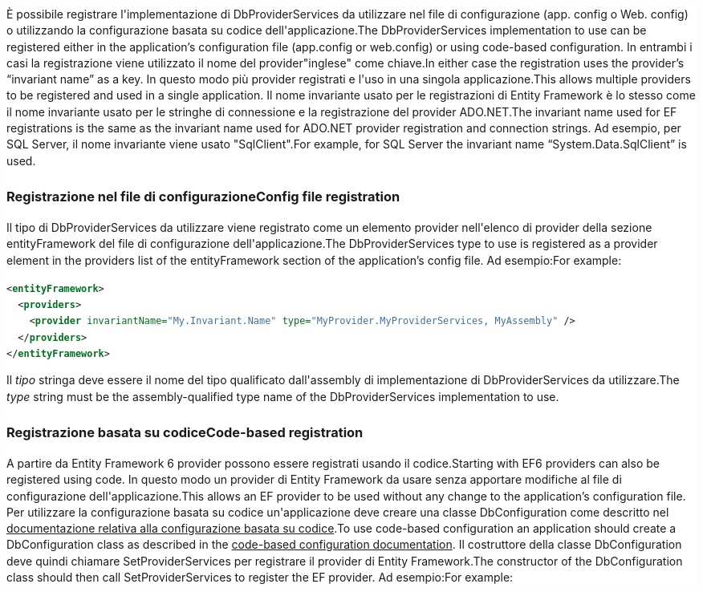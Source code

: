 <span data-ttu-id="a3f2e-170">È possibile registrare l'implementazione di DbProviderServices da utilizzare nel file di configurazione (app. config o Web. config) o utilizzando la configurazione basata su codice dell'applicazione.</span><span class="sxs-lookup"><span data-stu-id="a3f2e-170">The DbProviderServices implementation to use can be registered either in the application’s configuration file (app.config or web.config) or using code-based configuration.</span></span> <span data-ttu-id="a3f2e-171">In entrambi i casi la registrazione viene utilizzato il nome del provider"inglese" come chiave.</span><span class="sxs-lookup"><span data-stu-id="a3f2e-171">In either case the registration uses the provider’s “invariant name” as a key.</span></span> <span data-ttu-id="a3f2e-172">In questo modo più provider registrati e l'uso in una singola applicazione.</span><span class="sxs-lookup"><span data-stu-id="a3f2e-172">This allows multiple providers to be registered and used in a single application.</span></span> <span data-ttu-id="a3f2e-173">Il nome invariante usato per le registrazioni di Entity Framework è lo stesso come il nome invariante usato per le stringhe di connessione e la registrazione del provider ADO.NET.</span><span class="sxs-lookup"><span data-stu-id="a3f2e-173">The invariant name used for EF registrations is the same as the invariant name used for ADO.NET provider registration and connection strings.</span></span> <span data-ttu-id="a3f2e-174">Ad esempio, per SQL Server, il nome invariante viene usato "SqlClient".</span><span class="sxs-lookup"><span data-stu-id="a3f2e-174">For example, for SQL Server the invariant name “System.Data.SqlClient” is used.</span></span>

### <a name="config-file-registration"></a><span data-ttu-id="a3f2e-175">Registrazione nel file di configurazione</span><span class="sxs-lookup"><span data-stu-id="a3f2e-175">Config file registration</span></span>

<span data-ttu-id="a3f2e-176">Il tipo di DbProviderServices da utilizzare viene registrato come un elemento provider nell'elenco di provider della sezione entityFramework del file di configurazione dell'applicazione.</span><span class="sxs-lookup"><span data-stu-id="a3f2e-176">The DbProviderServices type to use is registered as a provider element in the providers list of the entityFramework section of the application’s config file.</span></span> <span data-ttu-id="a3f2e-177">Ad esempio:</span><span class="sxs-lookup"><span data-stu-id="a3f2e-177">For example:</span></span>

``` xml
<entityFramework>
  <providers>
    <provider invariantName="My.Invariant.Name" type="MyProvider.MyProviderServices, MyAssembly" />
  </providers>
</entityFramework>
```

<span data-ttu-id="a3f2e-178">Il _tipo_ stringa deve essere il nome del tipo qualificato dall'assembly di implementazione di DbProviderServices da utilizzare.</span><span class="sxs-lookup"><span data-stu-id="a3f2e-178">The _type_ string must be the assembly-qualified type name of the DbProviderServices implementation to use.</span></span>

### <a name="code-based-registration"></a><span data-ttu-id="a3f2e-179">Registrazione basata su codice</span><span class="sxs-lookup"><span data-stu-id="a3f2e-179">Code-based registration</span></span>

<span data-ttu-id="a3f2e-180">A partire da Entity Framework 6 provider possono essere registrati usando il codice.</span><span class="sxs-lookup"><span data-stu-id="a3f2e-180">Starting with EF6 providers can also be registered using code.</span></span> <span data-ttu-id="a3f2e-181">In questo modo un provider di Entity Framework da usare senza apportare modifiche al file di configurazione dell'applicazione.</span><span class="sxs-lookup"><span data-stu-id="a3f2e-181">This allows an EF provider to be used without any change to the application’s configuration file.</span></span> <span data-ttu-id="a3f2e-182">Per utilizzare la configurazione basata su codice un'applicazione deve creare una classe DbConfiguration come descritto nel [documentazione relativa alla configurazione basata su codice](http://msdn.com/data/jj680699).</span><span class="sxs-lookup"><span data-stu-id="a3f2e-182">To use code-based configuration an application should create a DbConfiguration class as described in the [code-based configuration documentation](http://msdn.com/data/jj680699).</span></span> <span data-ttu-id="a3f2e-183">Il costruttore della classe DbConfiguration deve quindi chiamare SetProviderServices per registrare il provider di Entity Framework.</span><span class="sxs-lookup"><span data-stu-id="a3f2e-183">The constructor of the DbConfiguration class should then call SetProviderServices to register the EF provider.</span></span> <span data-ttu-id="a3f2e-184">Ad esempio:</span><span class="sxs-lookup"><span data-stu-id="a3f2e-184">For example:</span></span>
